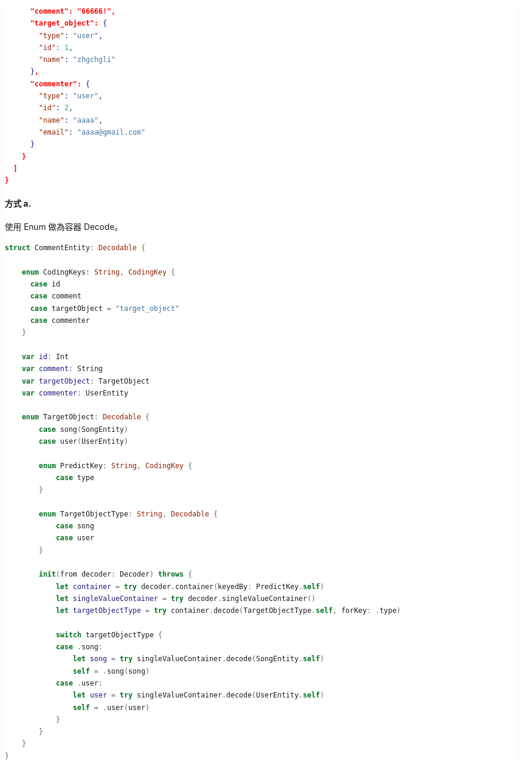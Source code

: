 ```json
      "comment": "66666!",
      "target_object": {
        "type": "user",
        "id": 1,
        "name": "zhgchgli"
      },
      "commenter": {
        "type": "user",
        "id": 2,
        "name": "aaaa",
        "email": "aaaa@gmail.com"
      }
    }
  ]
}
```
#### 方式 a\.

使用 Enum 做為容器 Decode。
```swift
struct CommentEntity: Decodable {
    
    enum CodingKeys: String, CodingKey {
      case id
      case comment
      case targetObject = "target_object"
      case commenter
    }
    
    var id: Int
    var comment: String
    var targetObject: TargetObject
    var commenter: UserEntity
    
    enum TargetObject: Decodable {
        case song(SongEntity)
        case user(UserEntity)
        
        enum PredictKey: String, CodingKey {
            case type
        }
        
        enum TargetObjectType: String, Decodable {
            case song
            case user
        }
        
        init(from decoder: Decoder) throws {
            let container = try decoder.container(keyedBy: PredictKey.self)
            let singleValueContainer = try decoder.singleValueContainer()
            let targetObjectType = try container.decode(TargetObjectType.self, forKey: .type)
            
            switch targetObjectType {
            case .song:
                let song = try singleValueContainer.decode(SongEntity.self)
                self = .song(song)
            case .user:
                let user = try singleValueContainer.decode(UserEntity.self)
                self = .user(user)
            }
        }
    }
}
```